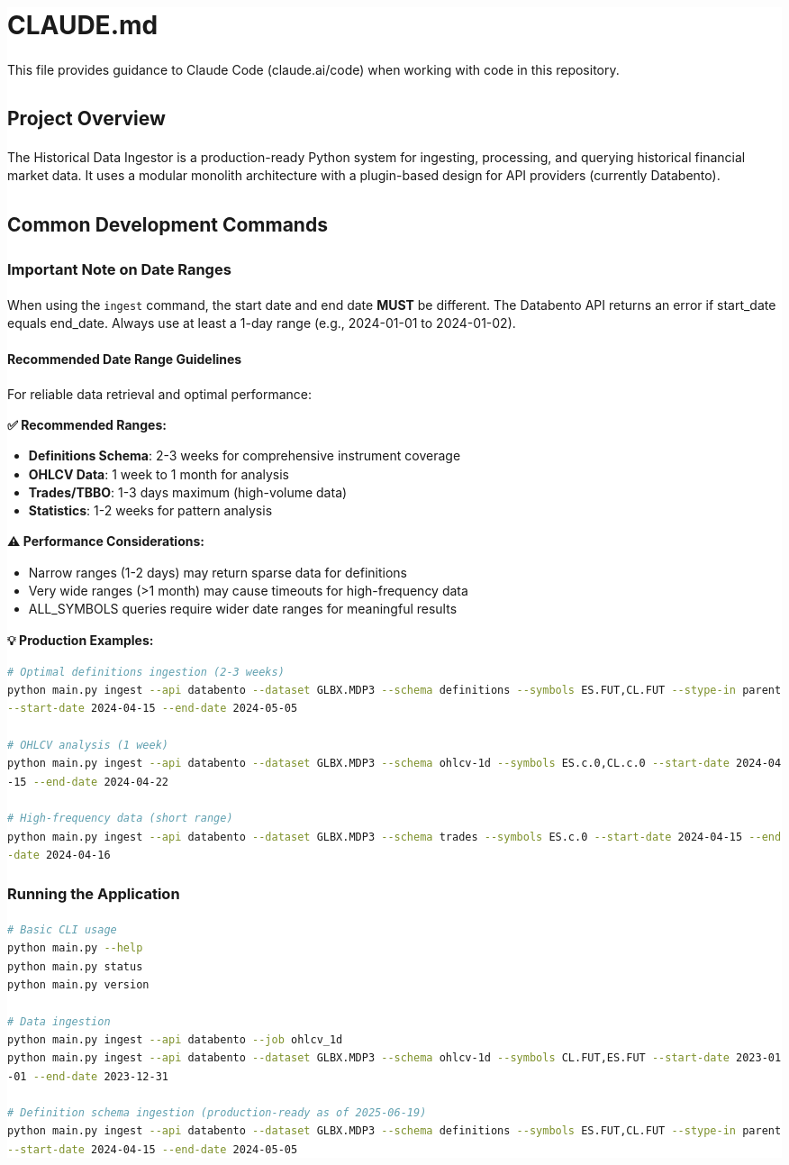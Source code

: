 # CLAUDE.md

This file provides guidance to Claude Code (claude.ai/code) when working with code in this repository.

## Project Overview

The Historical Data Ingestor is a production-ready Python system for ingesting, processing, and querying historical financial market data. It uses a modular monolith architecture with a plugin-based design for API providers (currently Databento).

## Common Development Commands

### Important Note on Date Ranges
When using the `ingest` command, the start date and end date **MUST** be different. The Databento API returns an error if start_date equals end_date. Always use at least a 1-day range (e.g., 2024-01-01 to 2024-01-02).

#### Recommended Date Range Guidelines
For reliable data retrieval and optimal performance:

**✅ Recommended Ranges:**
- **Definitions Schema**: 2-3 weeks for comprehensive instrument coverage
- **OHLCV Data**: 1 week to 1 month for analysis
- **Trades/TBBO**: 1-3 days maximum (high-volume data)
- **Statistics**: 1-2 weeks for pattern analysis

**⚠️ Performance Considerations:**
- Narrow ranges (1-2 days) may return sparse data for definitions
- Very wide ranges (>1 month) may cause timeouts for high-frequency data
- ALL_SYMBOLS queries require wider date ranges for meaningful results

**💡 Production Examples:**
```bash
# Optimal definitions ingestion (2-3 weeks)
python main.py ingest --api databento --dataset GLBX.MDP3 --schema definitions --symbols ES.FUT,CL.FUT --stype-in parent --start-date 2024-04-15 --end-date 2024-05-05

# OHLCV analysis (1 week)
python main.py ingest --api databento --dataset GLBX.MDP3 --schema ohlcv-1d --symbols ES.c.0,CL.c.0 --start-date 2024-04-15 --end-date 2024-04-22

# High-frequency data (short range)
python main.py ingest --api databento --dataset GLBX.MDP3 --schema trades --symbols ES.c.0 --start-date 2024-04-15 --end-date 2024-04-16
```

### Running the Application

```bash
# Basic CLI usage
python main.py --help
python main.py status
python main.py version

# Data ingestion
python main.py ingest --api databento --job ohlcv_1d
python main.py ingest --api databento --dataset GLBX.MDP3 --schema ohlcv-1d --symbols CL.FUT,ES.FUT --start-date 2023-01-01 --end-date 2023-12-31

# Definition schema ingestion (production-ready as of 2025-06-19)
python main.py ingest --api databento --dataset GLBX.MDP3 --schema definitions --symbols ES.FUT,CL.FUT --stype-in parent --start-date 2024-04-15 --end-date 2024-05-05
```